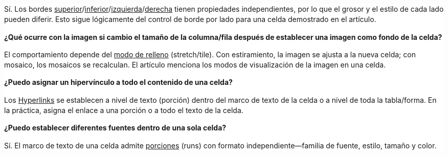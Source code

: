 Sí. Los bordes [superior](https://reference.aspose.com/slides/python-net/aspose.slides/cellformat/border_top/)/[inferior](https://reference.aspose.com/slides/python-net/aspose.slides/cellformat/border_bottom/)/[izquierda](https://reference.aspose.com/slides/python-net/aspose.slides/cellformat/border_left/)/[derecha](https://reference.aspose.com/slides/python-net/aspose.slides/cellformat/border_right/) tienen propiedades independientes, por lo que el grosor y el estilo de cada lado pueden diferir. Esto sigue lógicamente del control de borde por lado para una celda demostrado en el artículo.

**¿Qué ocurre con la imagen si cambio el tamaño de la columna/fila después de establecer una imagen como fondo de la celda?**

El comportamiento depende del [modo de relleno](https://reference.aspose.com/slides/python-net/aspose.slides/picturefillmode/) (stretch/tile). Con estiramiento, la imagen se ajusta a la nueva celda; con mosaico, los mosaicos se recalculan. El artículo menciona los modos de visualización de la imagen en una celda.

**¿Puedo asignar un hipervínculo a todo el contenido de una celda?**

Los [Hyperlinks](/slides/es/python-net/manage-hyperlinks/) se establecen a nivel de texto (porción) dentro del marco de texto de la celda o a nivel de toda la tabla/forma. En la práctica, asigna el enlace a una porción o a todo el texto de la celda.

**¿Puedo establecer diferentes fuentes dentro de una sola celda?**

Sí. El marco de texto de una celda admite [porciones](https://reference.aspose.com/slides/python-net/aspose.slides/portion/) (runs) con formato independiente—familia de fuente, estilo, tamaño y color.